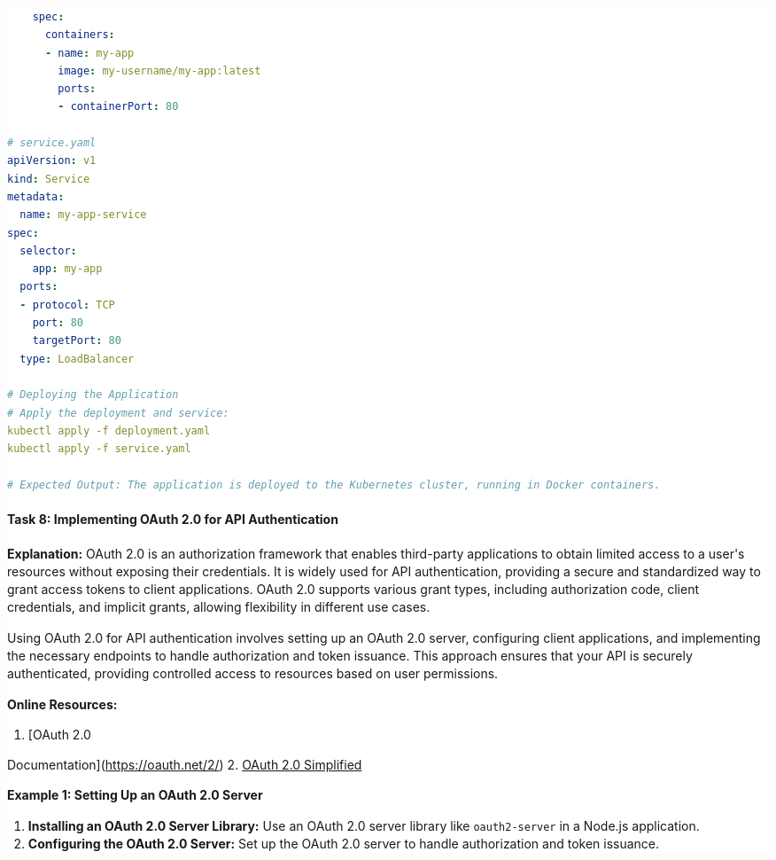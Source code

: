 ```yaml
    spec:
      containers:
      - name: my-app
        image: my-username/my-app:latest
        ports:
        - containerPort: 80

# service.yaml
apiVersion: v1
kind: Service
metadata:
  name: my-app-service
spec:
  selector:
    app: my-app
  ports:
  - protocol: TCP
    port: 80
    targetPort: 80
  type: LoadBalancer

# Deploying the Application
# Apply the deployment and service:
kubectl apply -f deployment.yaml
kubectl apply -f service.yaml

# Expected Output: The application is deployed to the Kubernetes cluster, running in Docker containers.
```

#### Task 8: Implementing OAuth 2.0 for API Authentication
**Explanation:**
OAuth 2.0 is an authorization framework that enables third-party applications to obtain limited access to a user's resources without exposing their credentials. It is widely used for API authentication, providing a secure and standardized way to grant access tokens to client applications. OAuth 2.0 supports various grant types, including authorization code, client credentials, and implicit grants, allowing flexibility in different use cases.

Using OAuth 2.0 for API authentication involves setting up an OAuth 2.0 server, configuring client applications, and implementing the necessary endpoints to handle authorization and token issuance. This approach ensures that your API is securely authenticated, providing controlled access to resources based on user permissions.

**Online Resources:**
1. [OAuth 2.0

 Documentation](https://oauth.net/2/)
2. [OAuth 2.0 Simplified](https://aaronparecki.com/oauth-2-simplified/)

**Example 1: Setting Up an OAuth 2.0 Server**
1. **Installing an OAuth 2.0 Server Library:** Use an OAuth 2.0 server library like `oauth2-server` in a Node.js application.
2. **Configuring the OAuth 2.0 Server:** Set up the OAuth 2.0 server to handle authorization and token issuance.
